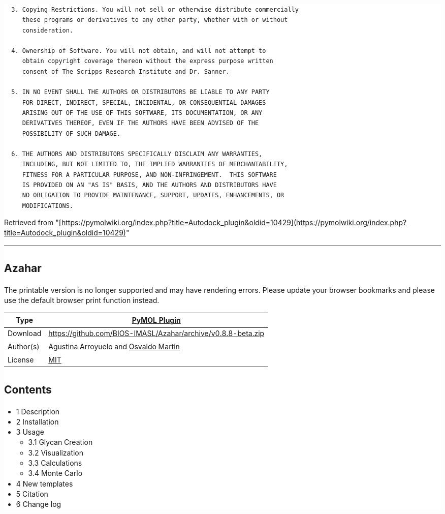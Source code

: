       3. Copying Restrictions. You will not sell or otherwise distribute commercially 
         these programs or derivatives to any other party, whether with or without 
         consideration.
    
      4. Ownership of Software. You will not obtain, and will not attempt to 
         obtain copyright coverage thereon without the express purpose written 
         consent of The Scripps Research Institute and Dr. Sanner.
    
      5. IN NO EVENT SHALL THE AUTHORS OR DISTRIBUTORS BE LIABLE TO ANY PARTY
         FOR DIRECT, INDIRECT, SPECIAL, INCIDENTAL, OR CONSEQUENTIAL DAMAGES
         ARISING OUT OF THE USE OF THIS SOFTWARE, ITS DOCUMENTATION, OR ANY
         DERIVATIVES THEREOF, EVEN IF THE AUTHORS HAVE BEEN ADVISED OF THE
         POSSIBILITY OF SUCH DAMAGE.
    
      6. THE AUTHORS AND DISTRIBUTORS SPECIFICALLY DISCLAIM ANY WARRANTIES,
         INCLUDING, BUT NOT LIMITED TO, THE IMPLIED WARRANTIES OF MERCHANTABILITY,
         FITNESS FOR A PARTICULAR PURPOSE, AND NON-INFRINGEMENT.  THIS SOFTWARE
         IS PROVIDED ON AN "AS IS" BASIS, AND THE AUTHORS AND DISTRIBUTORS HAVE
         NO OBLIGATION TO PROVIDE MAINTENANCE, SUPPORT, UPDATES, ENHANCEMENTS, OR
         MODIFICATIONS.
    

Retrieved from "[https://pymolwiki.org/index.php?title=Autodock_plugin&oldid=10429](https://pymolwiki.org/index.php?title=Autodock_plugin&oldid=10429)"


---

## Azahar

The printable version is no longer supported and may have rendering errors. Please update your browser bookmarks and please use the default browser print function instead.

Type  | [PyMOL Plugin](/index.php/Plugins "Plugins")  
---|---  
Download  | <https://github.com/BIOS-IMASL/Azahar/archive/v0.8.8-beta.zip>  
Author(s)  | Agustina Arroyuelo and [Osvaldo Martin](/index.php/User:OsvaldoMartin "User:OsvaldoMartin")  
License  | [MIT](http://opensource.org/licenses/MIT)  
  
## Contents

  * 1 Description
  * 2 Installation
  * 3 Usage
    * 3.1 Glycan Creation
    * 3.2 Visualization
    * 3.3 Calculations
    * 3.4 Monte Carlo
  * 4 New templates
  * 5 Citation
  * 6 Change log


